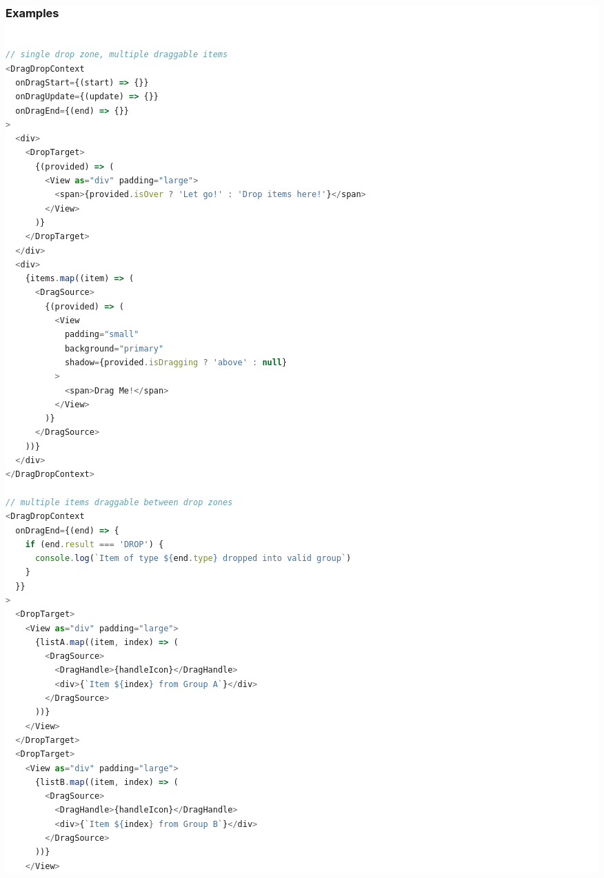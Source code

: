 ### Examples

```javascript

// single drop zone, multiple draggable items
<DragDropContext
  onDragStart={(start) => {}}
  onDragUpdate={(update) => {}}
  onDragEnd={(end) => {}}
>
  <div>
    <DropTarget>
      {(provided) => (
        <View as="div" padding="large">
          <span>{provided.isOver ? 'Let go!' : 'Drop items here!'}</span>
        </View>
      )}
    </DropTarget>
  </div>
  <div>
    {items.map((item) => (
      <DragSource>
        {(provided) => (
          <View
            padding="small"
            background="primary"
            shadow={provided.isDragging ? 'above' : null}
          >
            <span>Drag Me!</span>
          </View>
        )}
      </DragSource>
    ))}
  </div>
</DragDropContext>

// multiple items draggable between drop zones
<DragDropContext
  onDragEnd={(end) => {
    if (end.result === 'DROP') {
      console.log(`Item of type ${end.type} dropped into valid group`)
    }
  }}
>
  <DropTarget>
    <View as="div" padding="large">
      {listA.map((item, index) => (
        <DragSource>
          <DragHandle>{handleIcon}</DragHandle>
          <div>{`Item ${index} from Group A`}</div>
        </DragSource>
      ))}
    </View>
  </DropTarget>
  <DropTarget>
    <View as="div" padding="large">
      {listB.map((item, index) => (
        <DragSource>
          <DragHandle>{handleIcon}</DragHandle>
          <div>{`Item ${index} from Group B`}</div>
        </DragSource>
      ))}
    </View>
```